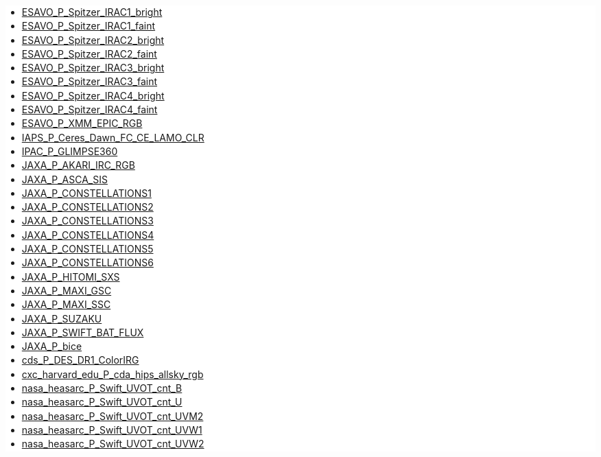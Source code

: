 * [ESAVO_P_Spitzer_IRAC1_bright](https://github.com/lloydevans/hips2fits-js/blob/master/docs/md/enums/hipsservice.md#esavo_p_spitzer_irac1_bright)
* [ESAVO_P_Spitzer_IRAC1_faint](https://github.com/lloydevans/hips2fits-js/blob/master/docs/md/enums/hipsservice.md#esavo_p_spitzer_irac1_faint)
* [ESAVO_P_Spitzer_IRAC2_bright](https://github.com/lloydevans/hips2fits-js/blob/master/docs/md/enums/hipsservice.md#esavo_p_spitzer_irac2_bright)
* [ESAVO_P_Spitzer_IRAC2_faint](https://github.com/lloydevans/hips2fits-js/blob/master/docs/md/enums/hipsservice.md#esavo_p_spitzer_irac2_faint)
* [ESAVO_P_Spitzer_IRAC3_bright](https://github.com/lloydevans/hips2fits-js/blob/master/docs/md/enums/hipsservice.md#esavo_p_spitzer_irac3_bright)
* [ESAVO_P_Spitzer_IRAC3_faint](https://github.com/lloydevans/hips2fits-js/blob/master/docs/md/enums/hipsservice.md#esavo_p_spitzer_irac3_faint)
* [ESAVO_P_Spitzer_IRAC4_bright](https://github.com/lloydevans/hips2fits-js/blob/master/docs/md/enums/hipsservice.md#esavo_p_spitzer_irac4_bright)
* [ESAVO_P_Spitzer_IRAC4_faint](https://github.com/lloydevans/hips2fits-js/blob/master/docs/md/enums/hipsservice.md#esavo_p_spitzer_irac4_faint)
* [ESAVO_P_XMM_EPIC_RGB](https://github.com/lloydevans/hips2fits-js/blob/master/docs/md/enums/hipsservice.md#esavo_p_xmm_epic_rgb)
* [IAPS_P_Ceres_Dawn_FC_CE_LAMO_CLR](https://github.com/lloydevans/hips2fits-js/blob/master/docs/md/enums/hipsservice.md#iaps_p_ceres_dawn_fc_ce_lamo_clr)
* [IPAC_P_GLIMPSE360](https://github.com/lloydevans/hips2fits-js/blob/master/docs/md/enums/hipsservice.md#ipac_p_glimpse360)
* [JAXA_P_AKARI_IRC_RGB](https://github.com/lloydevans/hips2fits-js/blob/master/docs/md/enums/hipsservice.md#jaxa_p_akari_irc_rgb)
* [JAXA_P_ASCA_SIS](https://github.com/lloydevans/hips2fits-js/blob/master/docs/md/enums/hipsservice.md#jaxa_p_asca_sis)
* [JAXA_P_CONSTELLATIONS1](https://github.com/lloydevans/hips2fits-js/blob/master/docs/md/enums/hipsservice.md#jaxa_p_constellations1)
* [JAXA_P_CONSTELLATIONS2](https://github.com/lloydevans/hips2fits-js/blob/master/docs/md/enums/hipsservice.md#jaxa_p_constellations2)
* [JAXA_P_CONSTELLATIONS3](https://github.com/lloydevans/hips2fits-js/blob/master/docs/md/enums/hipsservice.md#jaxa_p_constellations3)
* [JAXA_P_CONSTELLATIONS4](https://github.com/lloydevans/hips2fits-js/blob/master/docs/md/enums/hipsservice.md#jaxa_p_constellations4)
* [JAXA_P_CONSTELLATIONS5](https://github.com/lloydevans/hips2fits-js/blob/master/docs/md/enums/hipsservice.md#jaxa_p_constellations5)
* [JAXA_P_CONSTELLATIONS6](https://github.com/lloydevans/hips2fits-js/blob/master/docs/md/enums/hipsservice.md#jaxa_p_constellations6)
* [JAXA_P_HITOMI_SXS](https://github.com/lloydevans/hips2fits-js/blob/master/docs/md/enums/hipsservice.md#jaxa_p_hitomi_sxs)
* [JAXA_P_MAXI_GSC](https://github.com/lloydevans/hips2fits-js/blob/master/docs/md/enums/hipsservice.md#jaxa_p_maxi_gsc)
* [JAXA_P_MAXI_SSC](https://github.com/lloydevans/hips2fits-js/blob/master/docs/md/enums/hipsservice.md#jaxa_p_maxi_ssc)
* [JAXA_P_SUZAKU](https://github.com/lloydevans/hips2fits-js/blob/master/docs/md/enums/hipsservice.md#jaxa_p_suzaku)
* [JAXA_P_SWIFT_BAT_FLUX](https://github.com/lloydevans/hips2fits-js/blob/master/docs/md/enums/hipsservice.md#jaxa_p_swift_bat_flux)
* [JAXA_P_bice](https://github.com/lloydevans/hips2fits-js/blob/master/docs/md/enums/hipsservice.md#jaxa_p_bice)
* [cds_P_DES_DR1_ColorIRG](https://github.com/lloydevans/hips2fits-js/blob/master/docs/md/enums/hipsservice.md#cds_p_des_dr1_colorirg)
* [cxc_harvard_edu_P_cda_hips_allsky_rgb](https://github.com/lloydevans/hips2fits-js/blob/master/docs/md/enums/hipsservice.md#cxc_harvard_edu_p_cda_hips_allsky_rgb)
* [nasa_heasarc_P_Swift_UVOT_cnt_B](https://github.com/lloydevans/hips2fits-js/blob/master/docs/md/enums/hipsservice.md#nasa_heasarc_p_swift_uvot_cnt_b)
* [nasa_heasarc_P_Swift_UVOT_cnt_U](https://github.com/lloydevans/hips2fits-js/blob/master/docs/md/enums/hipsservice.md#nasa_heasarc_p_swift_uvot_cnt_u)
* [nasa_heasarc_P_Swift_UVOT_cnt_UVM2](https://github.com/lloydevans/hips2fits-js/blob/master/docs/md/enums/hipsservice.md#nasa_heasarc_p_swift_uvot_cnt_uvm2)
* [nasa_heasarc_P_Swift_UVOT_cnt_UVW1](https://github.com/lloydevans/hips2fits-js/blob/master/docs/md/enums/hipsservice.md#nasa_heasarc_p_swift_uvot_cnt_uvw1)
* [nasa_heasarc_P_Swift_UVOT_cnt_UVW2](https://github.com/lloydevans/hips2fits-js/blob/master/docs/md/enums/hipsservice.md#nasa_heasarc_p_swift_uvot_cnt_uvw2)